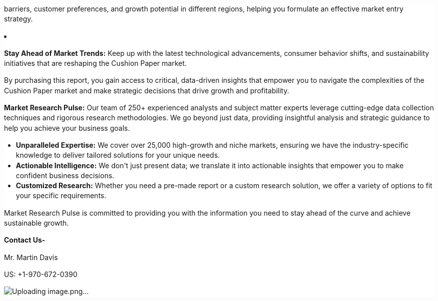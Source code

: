 barriers, customer preferences, and growth potential in different regions, helping you formulate an effective market entry strategy.</p></li><li><p><strong>Stay Ahead of Market Trends:</strong> Keep up with the latest technological advancements, consumer behavior shifts, and sustainability initiatives that are reshaping the Cushion Paper market.</p></li></ol><p>By purchasing this report, you gain access to critical, data-driven insights that empower you to navigate the complexities of the Cushion Paper market and make strategic decisions that drive growth and profitability.</p><p><strong>Market Research Pulse:</strong>&nbsp;Our team of 250+ experienced analysts and subject matter experts leverage cutting-edge data collection techniques and rigorous research methodologies. We go beyond just data, providing insightful analysis and strategic guidance to help you achieve your business goals.</p><ul><li><strong>Unparalleled Expertise:</strong>&nbsp;We cover over 25,000 high-growth and niche markets, ensuring we have the industry-specific knowledge to deliver tailored solutions for your unique needs.</li><li><strong>Actionable Intelligence:</strong>&nbsp;We don't just present data; we translate it into actionable insights that empower you to make confident business decisions.</li><li><strong>Customized Research:</strong>&nbsp;Whether you need a pre-made report or a custom research solution, we offer a variety of options to fit your specific requirements.</li></ul><p>Market Research Pulse is committed to providing you with the information you need to stay ahead of the curve and achieve sustainable growth.</p><p><strong>Contact Us-</strong></p><p>Mr. Martin Davis</p><p>US: +1-970-672-0390</p>
![Uploading image.png…]()
